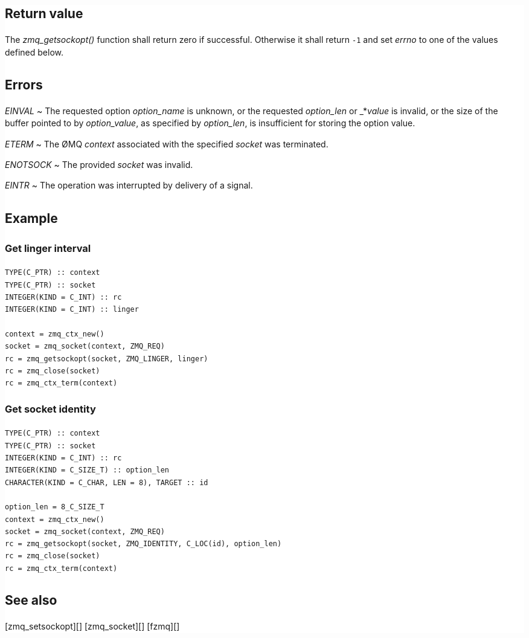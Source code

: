 
Return value
------------

The *zmq_getsockopt()* function shall return zero if successful. Otherwise it
shall return `-1` and set _errno_ to one of the values defined below.


Errors
------

*EINVAL*
  ~ The requested option _option_name_ is unknown, or the requested
    _option_len_ or _*_value_ is invalid, or the size of the buffer pointed to
    by _option_value_, as specified by _option_len_, is insufficient
    for storing the option value.

*ETERM*
  ~ The ØMQ _context_ associated with the specified _socket_ was terminated.

*ENOTSOCK*
  ~ The provided _socket_ was invalid.

*EINTR*
  ~ The operation was interrupted by delivery of a signal.


Example
-------

### Get linger interval

~~~{.example}
TYPE(C_PTR) :: context
TYPE(C_PTR) :: socket
INTEGER(KIND = C_INT) :: rc
INTEGER(KIND = C_INT) :: linger

context = zmq_ctx_new()
socket = zmq_socket(context, ZMQ_REQ)
rc = zmq_getsockopt(socket, ZMQ_LINGER, linger)
rc = zmq_close(socket)
rc = zmq_ctx_term(context)
~~~

### Get socket identity

~~~{.example}
TYPE(C_PTR) :: context
TYPE(C_PTR) :: socket
INTEGER(KIND = C_INT) :: rc
INTEGER(KIND = C_SIZE_T) :: option_len
CHARACTER(KIND = C_CHAR, LEN = 8), TARGET :: id

option_len = 8_C_SIZE_T
context = zmq_ctx_new()
socket = zmq_socket(context, ZMQ_REQ)
rc = zmq_getsockopt(socket, ZMQ_IDENTITY, C_LOC(id), option_len)
rc = zmq_close(socket)
rc = zmq_ctx_term(context)
~~~


See also
--------

[zmq_setsockopt][]
[zmq_socket][]
[fzmq][]
